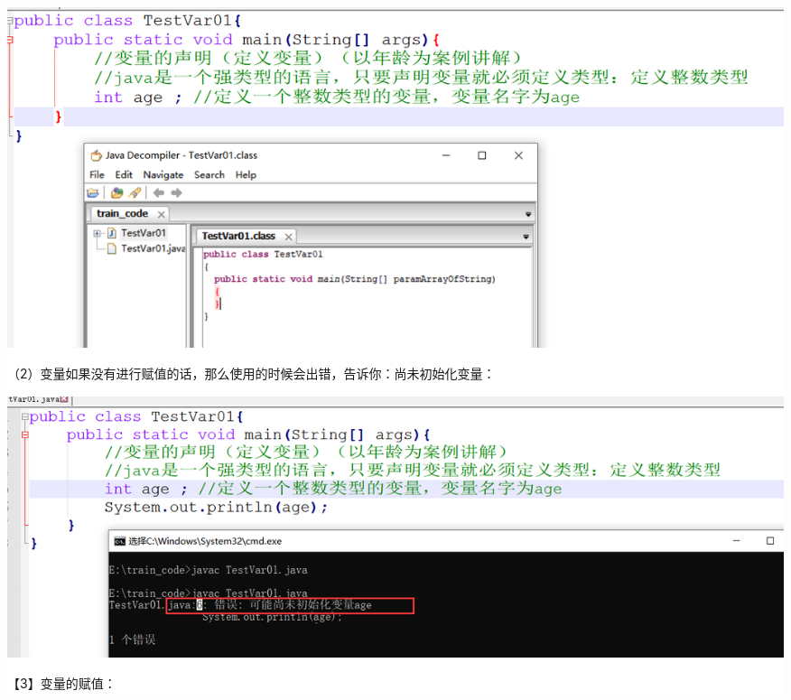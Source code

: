 ![](第2章_数据类型第/6a05c894779da7fa6704d8b4fa832d69.png)


（2）变量如果没有进行赋值的话，那么使用的时候会出错，告诉你：尚未初始化变量：

![](第2章_数据类型第/be73dc4101a7464dabeaffa76467da6f.png)


【3】变量的赋值：
